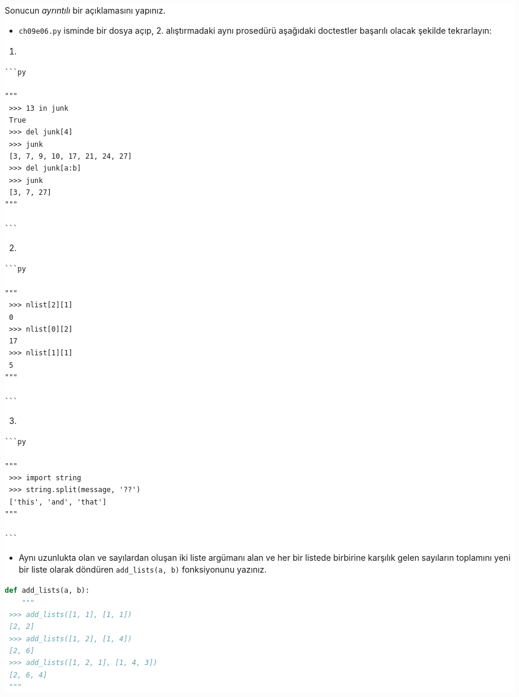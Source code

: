 Sonucun *ayrıntılı* bir açıklamasını yapınız.

- `ch09e06.py` isminde bir dosya açıp, 2. alıştırmadaki aynı prosedürü aşağıdaki doctestler başarılı olacak şekilde tekrarlayın: 

1. 
	
	```py
	
	"""
	 >>> 13 in junk
	 True
	 >>> del junk[4]
	 >>> junk
	 [3, 7, 9, 10, 17, 21, 24, 27]
	 >>> del junk[a:b]
	 >>> junk
	 [3, 7, 27]
	"""
	
	```
	
2. 
	
	```py
	
	"""
	 >>> nlist[2][1]
	 0
	 >>> nlist[0][2]
	 17
	 >>> nlist[1][1]
	 5
	"""
	
	```
	
3. 
	
	```py
	
	"""
	 >>> import string
	 >>> string.split(message, '??')
	 ['this', 'and', 'that']
	"""
	
	```

- Aynı uzunlukta olan ve sayılardan oluşan iki liste argümanı alan ve her bir listede birbirine karşılık gelen sayıların toplamını yeni bir liste olarak döndüren `add_lists(a, b)` fonksiyonunu yazınız.

```py
def add_lists(a, b):
    """
 >>> add_lists([1, 1], [1, 1])
 [2, 2]
 >>> add_lists([1, 2], [1, 4])
 [2, 6]
 >>> add_lists([1, 2, 1], [1, 4, 3])
 [2, 6, 4]
 """

```
